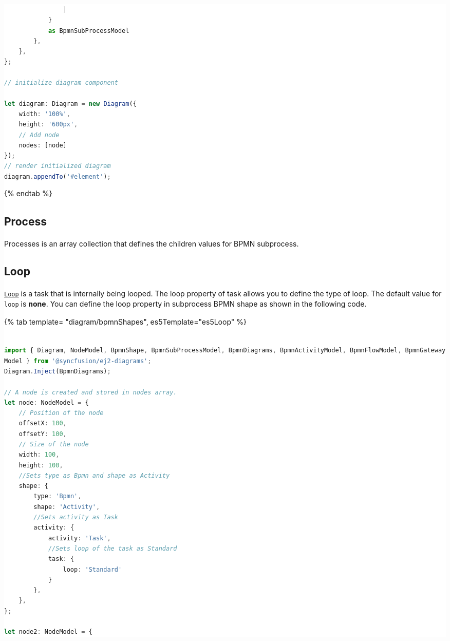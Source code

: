 ```typescript
                ]
            }
            as BpmnSubProcessModel
        },
    },
};

// initialize diagram component

let diagram: Diagram = new Diagram({
    width: '100%',
    height: '600px',
    // Add node
    nodes: [node]
});
// render initialized diagram
diagram.appendTo('#element');

```

{% endtab %}

## Process

Processes is an array collection that defines the children values for BPMN subprocess.

## Loop

[`Loop`](../api/diagram/bpmnTask#loop) is a task that is internally being looped. The loop property of task allows you to define the type of loop. The default value for `loop` is **none**.
You can define the loop property in subprocess BPMN shape as shown in the following code.

{% tab template= "diagram/bpmnShapes", es5Template="es5Loop" %}

```typescript

import { Diagram, NodeModel, BpmnShape, BpmnSubProcessModel, BpmnDiagrams, BpmnActivityModel, BpmnFlowModel, BpmnGatewayModel } from '@syncfusion/ej2-diagrams';
Diagram.Inject(BpmnDiagrams);

// A node is created and stored in nodes array.
let node: NodeModel = {
    // Position of the node
    offsetX: 100,
    offsetY: 100,
    // Size of the node
    width: 100,
    height: 100,
    //Sets type as Bpmn and shape as Activity
    shape: {
        type: 'Bpmn',
        shape: 'Activity',
        //Sets activity as Task
        activity: {
            activity: 'Task',
            //Sets loop of the task as Standard
            task: {
                loop: 'Standard'
            }
        },
    },
};

let node2: NodeModel = {
```